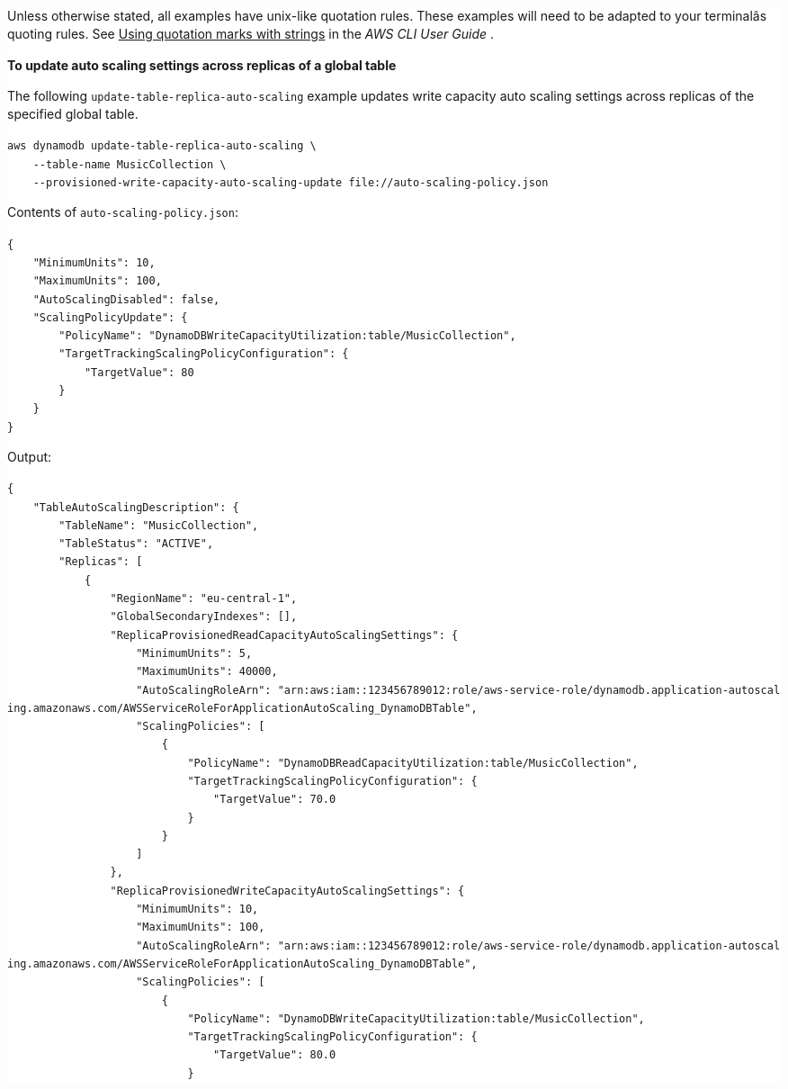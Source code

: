 Unless otherwise stated, all examples have unix-like quotation rules. These examples will need to be adapted to your terminalâs quoting rules. See [Using quotation marks with strings](https://docs.aws.amazon.com/cli/latest/userguide/cli-usage-parameters-quoting-strings.html) in the *AWS CLI User Guide* .

**To update auto scaling settings across replicas of a global table**

The following `update-table-replica-auto-scaling` example updates write capacity auto scaling settings across replicas of the specified global table.

```
aws dynamodb update-table-replica-auto-scaling \
    --table-name MusicCollection \
    --provisioned-write-capacity-auto-scaling-update file://auto-scaling-policy.json
```

Contents of `auto-scaling-policy.json`:

```
{
    "MinimumUnits": 10,
    "MaximumUnits": 100,
    "AutoScalingDisabled": false,
    "ScalingPolicyUpdate": {
        "PolicyName": "DynamoDBWriteCapacityUtilization:table/MusicCollection",
        "TargetTrackingScalingPolicyConfiguration": {
            "TargetValue": 80
        }
    }
}
```

Output:

```
{
    "TableAutoScalingDescription": {
        "TableName": "MusicCollection",
        "TableStatus": "ACTIVE",
        "Replicas": [
            {
                "RegionName": "eu-central-1",
                "GlobalSecondaryIndexes": [],
                "ReplicaProvisionedReadCapacityAutoScalingSettings": {
                    "MinimumUnits": 5,
                    "MaximumUnits": 40000,
                    "AutoScalingRoleArn": "arn:aws:iam::123456789012:role/aws-service-role/dynamodb.application-autoscaling.amazonaws.com/AWSServiceRoleForApplicationAutoScaling_DynamoDBTable",
                    "ScalingPolicies": [
                        {
                            "PolicyName": "DynamoDBReadCapacityUtilization:table/MusicCollection",
                            "TargetTrackingScalingPolicyConfiguration": {
                                "TargetValue": 70.0
                            }
                        }
                    ]
                },
                "ReplicaProvisionedWriteCapacityAutoScalingSettings": {
                    "MinimumUnits": 10,
                    "MaximumUnits": 100,
                    "AutoScalingRoleArn": "arn:aws:iam::123456789012:role/aws-service-role/dynamodb.application-autoscaling.amazonaws.com/AWSServiceRoleForApplicationAutoScaling_DynamoDBTable",
                    "ScalingPolicies": [
                        {
                            "PolicyName": "DynamoDBWriteCapacityUtilization:table/MusicCollection",
                            "TargetTrackingScalingPolicyConfiguration": {
                                "TargetValue": 80.0
                            }
```